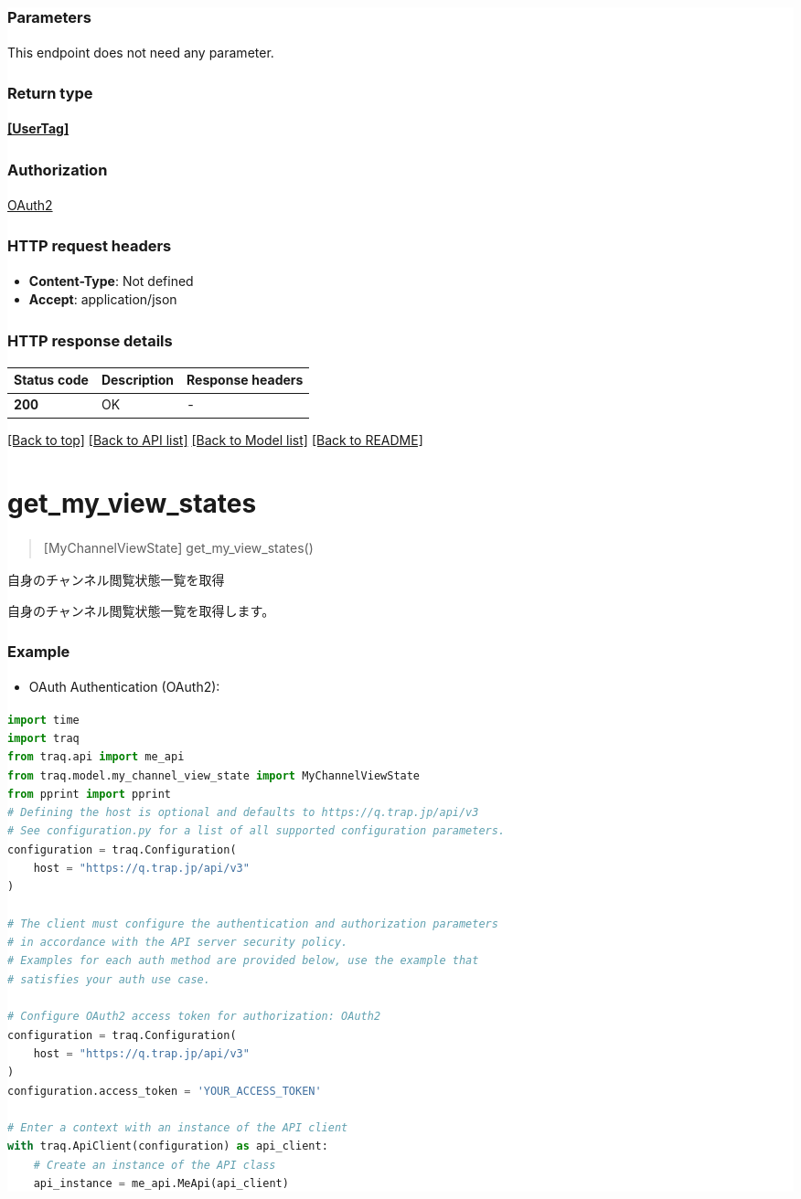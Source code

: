 
### Parameters
This endpoint does not need any parameter.

### Return type

[**[UserTag]**](UserTag.md)

### Authorization

[OAuth2](../README.md#OAuth2)

### HTTP request headers

 - **Content-Type**: Not defined
 - **Accept**: application/json


### HTTP response details

| Status code | Description | Response headers |
|-------------|-------------|------------------|
**200** | OK |  -  |

[[Back to top]](#) [[Back to API list]](../README.md#documentation-for-api-endpoints) [[Back to Model list]](../README.md#documentation-for-models) [[Back to README]](../README.md)

# **get_my_view_states**
> [MyChannelViewState] get_my_view_states()

自身のチャンネル閲覧状態一覧を取得

自身のチャンネル閲覧状態一覧を取得します。

### Example

* OAuth Authentication (OAuth2):

```python
import time
import traq
from traq.api import me_api
from traq.model.my_channel_view_state import MyChannelViewState
from pprint import pprint
# Defining the host is optional and defaults to https://q.trap.jp/api/v3
# See configuration.py for a list of all supported configuration parameters.
configuration = traq.Configuration(
    host = "https://q.trap.jp/api/v3"
)

# The client must configure the authentication and authorization parameters
# in accordance with the API server security policy.
# Examples for each auth method are provided below, use the example that
# satisfies your auth use case.

# Configure OAuth2 access token for authorization: OAuth2
configuration = traq.Configuration(
    host = "https://q.trap.jp/api/v3"
)
configuration.access_token = 'YOUR_ACCESS_TOKEN'

# Enter a context with an instance of the API client
with traq.ApiClient(configuration) as api_client:
    # Create an instance of the API class
    api_instance = me_api.MeApi(api_client)

```